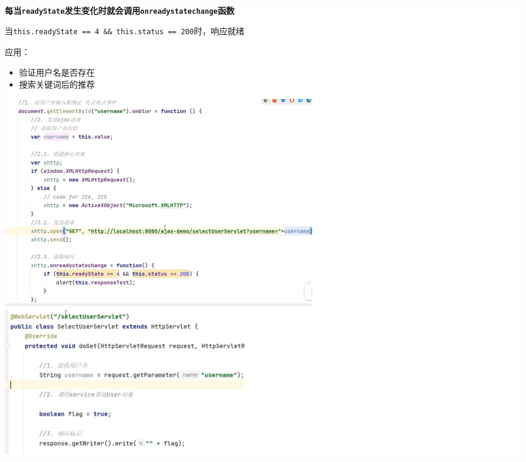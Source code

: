    **每当`readyState`发生变化时就会调用`onreadystatechange`函数**

   当`this.readyState == 4 && this.status == 200`时，响应就绪

应用：

- 验证用户名是否存在
- 搜索关键词后的推荐

<img src="javaweb.assets/image-20220208214009495.png" alt="image-20220208214009495" style="zoom: 50%;" />

<img src="javaweb.assets/image-20220208214115559.png" alt="image-20220208214115559" style="zoom:50%;" />